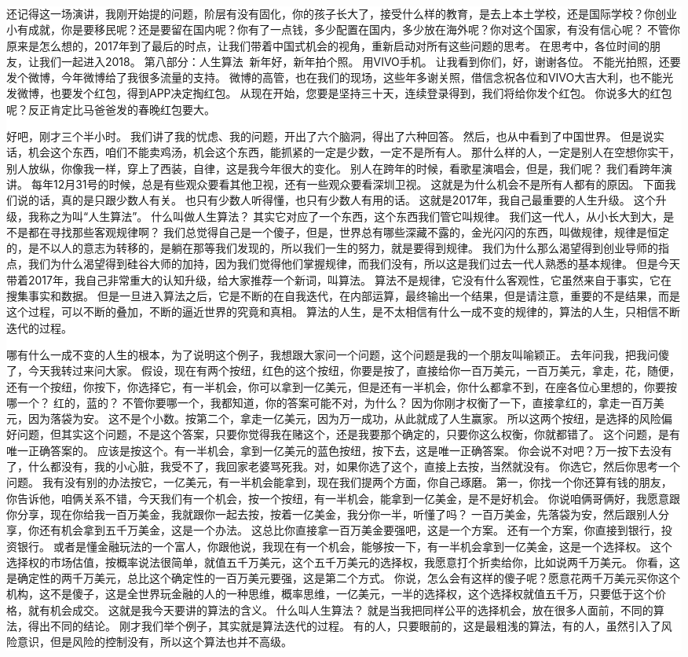 还记得这一场演讲，我刚开始提的问题，阶层有没有固化，你的孩子长大了，接受什么样的教育，是去上本土学校，还是国际学校？你创业小有成就，你是要移民呢？还是要留在国内呢？你有了一点钱，多少配置在国内，多少放在海外呢？你对这个国家，有没有信心呢？
不管你原来是怎么想的，2017年到了最后的时点，让我们带着中国式机会的视角，重新启动对所有这些问题的思考。
在思考中，各位时间的朋友，让我们一起进入2018。
第八部分：人生算法
 新年好，新年拍个照。
用VIVO手机。
让我看到你们，好，谢谢各位。
不能光拍照，还要发个微博，今年微博给了我很多流量的支持。
微博的高管，也在我们的现场，这些年多谢关照，借信念祝各位和VIVO大吉大利，也不能光发微博，也要发个红包，得到APP决定掏红包。
从现在开始，您要是坚持三十天，连续登录得到，我们将给你发个红包。
你说多大的红包呢？反正肯定比马爸爸发的春晚红包要大。

好吧，刚才三个半小时。
我们讲了我的忧虑、我的问题，开出了六个脑洞，得出了六种回答。
然后，也从中看到了中国世界。
但是说实话，机会这个东西，咱们不能卖鸡汤，机会这个东西，能抓紧的一定是少数，一定不是所有人。
那什么样的人，一定是别人在空想你实干，别人放纵，你像我一样，穿上了西装，自律，这是我今年很大的变化。
别人在跨年的时候，看歌星演唱会，但是，我们呢？
我们看跨年演讲。
每年12月31号的时候，总是有些观众要看其他卫视，还有一些观众要看深圳卫视。
这就是为什么机会不是所有人都有的原因。
下面我们说的话，真的是只跟少数人有关。
也只有少数人听得懂，也只有少数人有用的话。
这就是2017年，我自己最重要的人生升级。
这个升级，我称之为叫“人生算法”。
什么叫做人生算法？
其实它对应了一个东西，这个东西我们管它叫规律。
我们这一代人，从小长大到大，是不是都在寻找那些客观规律啊？
我们总觉得自己是一个傻子，但是，世界总有哪些深藏不露的，金光闪闪的东西，叫做规律，规律是恒定的，是不以人的意志为转移的，是躺在那等我们发现的，所以我们一生的努力，就是要得到规律。
我们为什么那么渴望得到创业导师的指点，我们为什么渴望得到硅谷大师的加持，因为我们觉得他们掌握规律，而我们没有，所以这是我们过去一代人熟悉的基本规律。
但是今天带着2017年，我自己非常重大的认知升级，给大家推荐一个新词，叫算法。
算法不是规律，它没有什么客观性，它虽然来自于事实，它在搜集事实和数据。
但是一旦进入算法之后，它是不断的在自我迭代，在内部运算，最终输出一个结果，但是请注意，重要的不是结果，而是这个过程，可以不断的叠加，不断的逼近世界的究竟和真相。
算法的人生，是不太相信有什么一成不变的规律的，算法的人生，只相信不断迭代的过程。


哪有什么一成不变的人生的根本，为了说明这个例子，我想跟大家问一个问题，这个问题是我的一个朋友叫喻颖正。
去年问我，把我问傻了，今天我转过来问大家。
假设，现在有两个按纽，红色的这个按纽，你要是按了，直接给你一百万美元，一百万美元，拿走，花，随便，还有一个按纽，你按下，你选择它，有一半机会，你可以拿到一亿美元，但是还有一半机会，你什么都拿不到，在座各位心里想的，你要按哪一个？
红的，蓝的？
不管你要哪一个，我都知道，你的答案可能不对，为什么？
因为你刚才权衡了一下，直接拿红的，拿走一百万美元，因为落袋为安。
这不是个小数。按第二个，拿走一亿美元，因为万一成功，从此就成了人生赢家。
所以这两个按纽，是选择的风险偏好问题，但其实这个问题，不是这个答案，只要你觉得我在赌这个，还是我要那个确定的，只要你这么权衡，你就都错了。
这个问题，是有唯一正确答案的。
应该是按这个。有一半机会，拿到一亿美元的蓝色按纽，按下去，这是唯一正确答案。
你会说不对吧？万一按下去没有了，什么都没有，我的小心脏，我受不了，我回家老婆骂死我。对，如果你选了这个，直接上去按，当然就没有。
你选它，然后你思考一个问题。
我有没有别的办法按它，一亿美元，有一半机会能拿到，现在我们提两个方面，你自己琢磨。
第一，你找一个你还算有钱的朋友，你告诉他，咱俩关系不错，今天我们有一个机会，按一个按纽，有一半机会，能拿到一亿美金，是不是好机会。
你说咱俩哥俩好，我愿意跟你分享，现在你给我一百万美金，我就跟你一起去按，按着一亿美金，我分你一半，听懂了吗？
一百万美金，先落袋为安，然后跟别人分享，你还有机会拿到五千万美金，这是一个办法。
这总比你直接拿一百万美金要强吧，这是一个方案。
还有一个方案，你直接到银行，投资银行。
或者是懂金融玩法的一个富人，你跟他说，我现在有一个机会，能够按一下，有一半机会拿到一亿美金，这是一个选择权。
这个选择权的市场估值，按概率说法很简单，就值五千万美元，这个五千万美元的选择权，我愿意打个折卖给你，比如说两千万美元。
你看，这是确定性的两千万美元，总比这个确定性的一百万美元要强，这是第二个方式。
你说，怎么会有这样的傻子呢？愿意花两千万美元买你这个机构，这不是傻子，这是全世界玩金融的人的一种思维，概率思维，一亿美元，一半的选择权，这个选择权就值五千万，只要低于这个价格，就有机会成交。
这就是我今天要讲的算法的含义。
什么叫人生算法？
就是当我把同样公平的选择机会，放在很多人面前，不同的算法，得出不同的结论。
刚才我们举个例子，其实就是算法迭代的过程。
有的人，只要眼前的，这是最粗浅的算法，有的人，虽然引入了风险意识，但是风险的控制没有，所以这个算法也并不高级。
